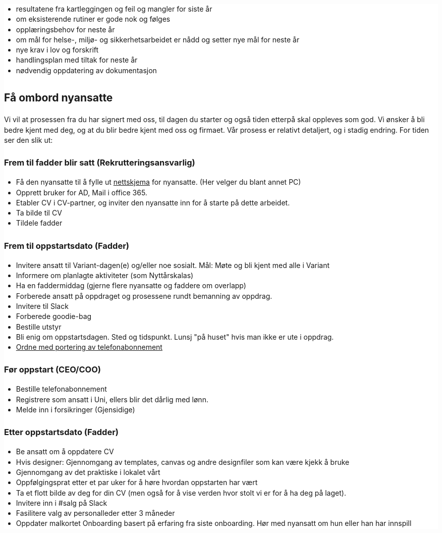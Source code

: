- resultatene fra kartleggingen og feil og mangler for siste år
- om eksisterende rutiner er gode nok og følges
- opplæringsbehov for neste år
- om mål for helse-, miljø- og sikkerhetsarbeidet er nådd og setter nye mål for
  neste år
- nye krav i lov og forskrift
- handlingsplan med tiltak for neste år
- nødvendig oppdatering av dokumentasjon

## Få ombord nyansatte

Vi vil at prosessen fra du har signert med oss, til dagen du starter og også
tiden etterpå skal oppleves som god. Vi ønsker å bli bedre kjent med deg, og at
du blir bedre kjent med oss og firmaet. Vår prosess er relativt detaljert, og i
stadig endring. For tiden ser den slik ut:

### Frem til fadder blir satt (Rekrutteringsansvarlig)

- Få den nyansatte til å fylle ut [nettskjema](http://nyansatt.variant.no) for
  nyansatte. (Her velger du blant annet PC)
- Opprett bruker for AD, Mail i office 365.
- Etabler CV i CV-partner, og inviter den nyansatte inn for å starte på dette
  arbeidet.
- Ta bilde til CV
- Tildele fadder

### Frem til oppstartsdato (Fadder)

- Invitere ansatt til Variant-dagen(e) og/eller noe sosialt. Mål: Møte og bli
  kjent med alle i Variant
- Informere om planlagte aktiviteter (som Nyttårskalas)
- Ha en faddermiddag (gjerne flere nyansatte og faddere om overlapp)
- Forberede ansatt på oppdraget og prosessene rundt bemanning av oppdrag.
- Invitere til Slack
- Forberede goodie-bag
- Bestille utstyr
- Bli enig om oppstartsdagen. Sted og tidspunkt. Lunsj "på huset" hvis man ikke
  er ute i oppdrag.
- [Ordne med portering av telefonabonnement](https://www.telia.no/mitt-abonnement/bytte-eier/)

### Før oppstart (CEO/COO)

- Bestille telefonabonnement
- Registrere som ansatt i Uni, ellers blir det dårlig med lønn.
- Melde inn i forsikringer (Gjensidige)

### Etter oppstartsdato (Fadder)

- Be ansatt om å oppdatere CV
- Hvis designer: Gjennomgang av templates, canvas og andre designfiler som kan
  være kjekk å bruke
- Gjennomgang av det praktiske i lokalet vårt
- Oppfølgingsprat etter et par uker for å høre hvordan oppstarten har vært
- Ta et flott bilde av deg for din CV (men også for å vise verden hvor stolt vi
  er for å ha deg på laget).
- Invitere inn i #salg på Slack
- Fasilitere valg av personalleder etter 3 måneder
- Oppdater malkortet Onboarding basert på erfaring fra siste onboarding. Hør med
  nyansatt om hun eller han har innspill
